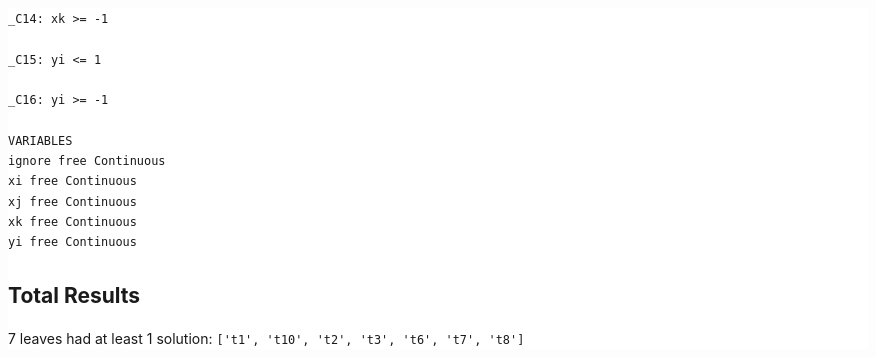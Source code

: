 	_C14: xk >= -1
	
	_C15: yi <= 1
	
	_C16: yi >= -1
	
	VARIABLES
	ignore free Continuous
	xi free Continuous
	xj free Continuous
	xk free Continuous
	yi free Continuous
	
## Total Results
7 leaves had at least 1 solution: `['t1', 't10', 't2', 't3', 't6', 't7', 't8']`
